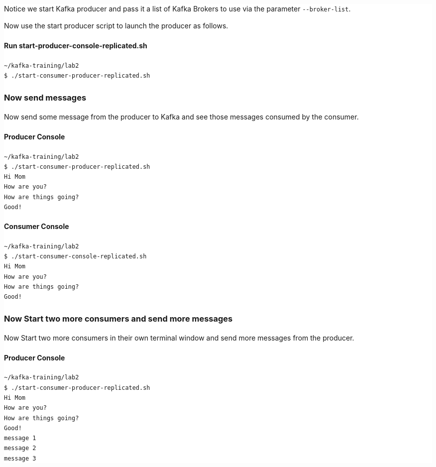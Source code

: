 Notice we start Kafka producer and pass it a list of Kafka Brokers to use via the parameter `--broker-list`.

Now use the start producer script to launch the producer as follows.

#### Run start-producer-console-replicated.sh

```
~/kafka-training/lab2
$ ./start-consumer-producer-replicated.sh

```

### Now send messages

Now send some message from the producer to Kafka and see those messages consumed by the consumer.

#### Producer Console

```
~/kafka-training/lab2
$ ./start-consumer-producer-replicated.sh
Hi Mom
How are you?
How are things going?
Good!

```

#### Consumer Console

```
~/kafka-training/lab2
$ ./start-consumer-console-replicated.sh
Hi Mom
How are you?
How are things going?
Good!

```

### Now Start two more consumers and send more messages

Now Start two more consumers in their own terminal window and send more messages from the producer.

#### Producer Console

```
~/kafka-training/lab2
$ ./start-consumer-producer-replicated.sh
Hi Mom
How are you?
How are things going?
Good!
message 1
message 2
message 3

```
